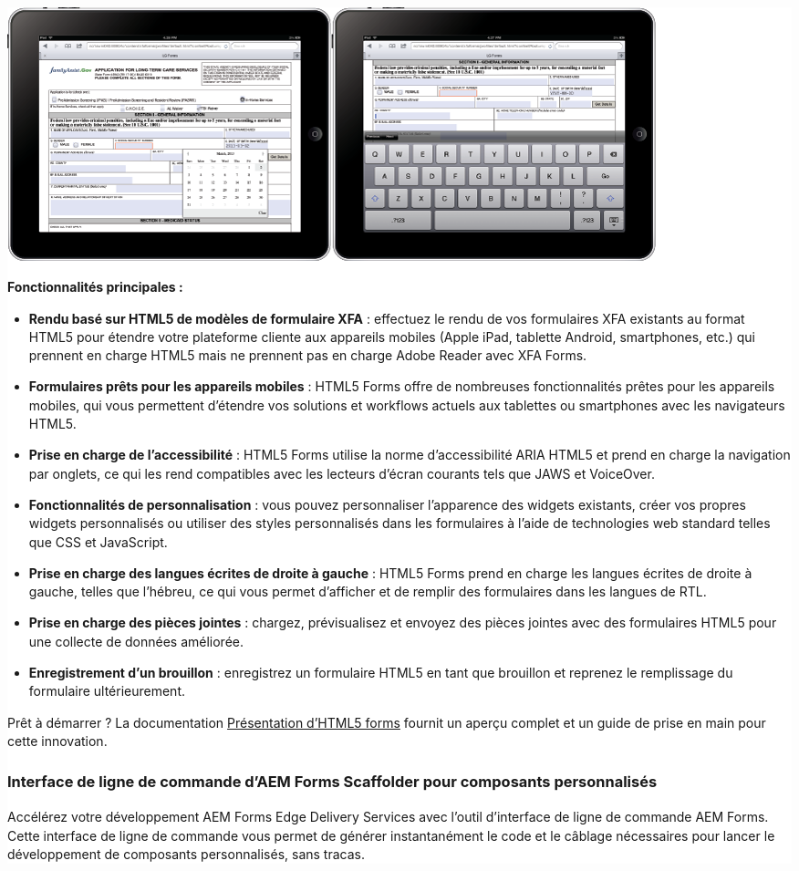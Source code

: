 ![Aperçu Forms HTML5](/help/forms/assets/mobile_form_on_an_ipad_date_14.png)

**Fonctionnalités principales :**

* **Rendu basé sur HTML5 de modèles de formulaire XFA** : effectuez le rendu de vos formulaires XFA existants au format HTML5 pour étendre votre plateforme cliente aux appareils mobiles (Apple iPad, tablette Android, smartphones, etc.) qui prennent en charge HTML5 mais ne prennent pas en charge Adobe Reader avec XFA Forms.

* **Formulaires prêts pour les appareils mobiles** : HTML5 Forms offre de nombreuses fonctionnalités prêtes pour les appareils mobiles, qui vous permettent d’étendre vos solutions et workflows actuels aux tablettes ou smartphones avec les navigateurs HTML5.

* **Prise en charge de l’accessibilité** : HTML5 Forms utilise la norme d’accessibilité ARIA HTML5 et prend en charge la navigation par onglets, ce qui les rend compatibles avec les lecteurs d’écran courants tels que JAWS et VoiceOver.

* **Fonctionnalités de personnalisation** : vous pouvez personnaliser l’apparence des widgets existants, créer vos propres widgets personnalisés ou utiliser des styles personnalisés dans les formulaires à l’aide de technologies web standard telles que CSS et JavaScript.

* **Prise en charge des langues écrites de droite à gauche** : HTML5 Forms prend en charge les langues écrites de droite à gauche, telles que l’hébreu, ce qui vous permet d’afficher et de remplir des formulaires dans les langues de RTL.

* **Prise en charge des pièces jointes** : chargez, prévisualisez et envoyez des pièces jointes avec des formulaires HTML5 pour une collecte de données améliorée.

* **Enregistrement d’un brouillon** : enregistrez un formulaire HTML5 en tant que brouillon et reprenez le remplissage du formulaire ultérieurement.

Prêt à démarrer ? La documentation [Présentation d’HTML5 forms](/help/forms/introductionhtml5.md) fournit un aperçu complet et un guide de prise en main pour cette innovation.

### Interface de ligne de commande d’AEM Forms Scaffolder pour composants personnalisés

Accélérez votre développement AEM Forms Edge Delivery Services avec l’outil d’interface de ligne de commande AEM Forms. Cette interface de ligne de commande vous permet de générer instantanément le code et le câblage nécessaires pour lancer le développement de composants personnalisés, sans tracas.

